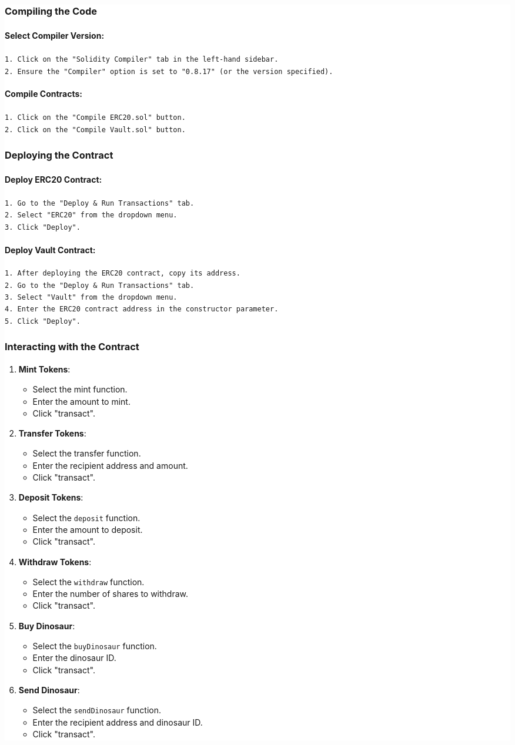 ### Compiling the Code

#### Select Compiler Version:
    1. Click on the "Solidity Compiler" tab in the left-hand sidebar.
    2. Ensure the "Compiler" option is set to "0.8.17" (or the version specified).
#### Compile Contracts:
    1. Click on the "Compile ERC20.sol" button.
    2. Click on the "Compile Vault.sol" button.

### Deploying the Contract

#### Deploy ERC20 Contract:
    1. Go to the "Deploy & Run Transactions" tab.
    2. Select "ERC20" from the dropdown menu.
    3. Click "Deploy".
#### Deploy Vault Contract:
    1. After deploying the ERC20 contract, copy its address.
    2. Go to the "Deploy & Run Transactions" tab.
    3. Select "Vault" from the dropdown menu.
    4. Enter the ERC20 contract address in the constructor parameter.
    5. Click "Deploy".

### Interacting with the Contract
1. **Mint Tokens**:
    - Select the mint function.
    - Enter the amount to mint.
    - Click "transact".

2. **Transfer Tokens**:
    - Select the transfer function.
    - Enter the recipient address and amount.
    - Click "transact".
      
3. **Deposit Tokens**:
   - Select the `deposit` function.
   - Enter the amount to deposit.
   - Click "transact".

4. **Withdraw Tokens**:
   - Select the `withdraw` function.
   - Enter the number of shares to withdraw.
   - Click "transact".

5. **Buy Dinosaur**:
   - Select the `buyDinosaur` function.
   - Enter the dinosaur ID.
   - Click "transact".

6. **Send Dinosaur**:
   - Select the `sendDinosaur` function.
   - Enter the recipient address and dinosaur ID.
   - Click "transact".
